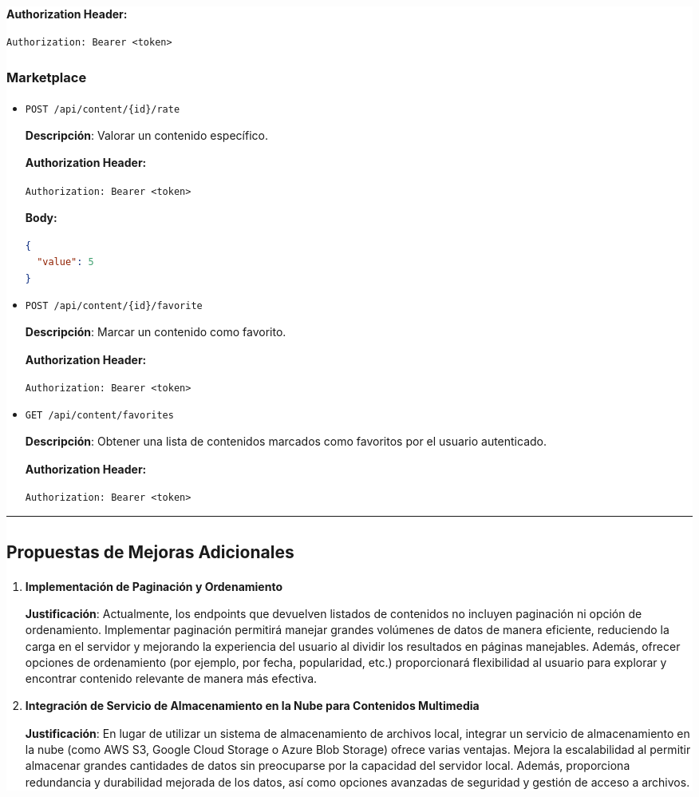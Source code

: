   **Authorization Header:**
  ```
  Authorization: Bearer <token>
  ```

### Marketplace

- `POST /api/content/{id}/rate`

  **Descripción**: Valorar un contenido específico.

  **Authorization Header:**
  ```
  Authorization: Bearer <token>
  ```

  **Body:**
  ```json
  {
    "value": 5
  }
  ```

- `POST /api/content/{id}/favorite`

  **Descripción**: Marcar un contenido como favorito.

  **Authorization Header:**
  ```
  Authorization: Bearer <token>
  ```

- `GET /api/content/favorites`

  **Descripción**: Obtener una lista de contenidos marcados como favoritos por el usuario autenticado.

  **Authorization Header:**
  ```
  Authorization: Bearer <token>
  ```

----

## Propuestas de Mejoras Adicionales

1. **Implementación de Paginación y Ordenamiento**

   **Justificación**: Actualmente, los endpoints que devuelven listados de contenidos no incluyen paginación ni opción de ordenamiento. Implementar paginación permitirá manejar grandes volúmenes de datos de manera eficiente, reduciendo la carga en el servidor y mejorando la experiencia del usuario al dividir los resultados en páginas manejables. Además, ofrecer opciones de ordenamiento (por ejemplo, por fecha, popularidad, etc.) proporcionará flexibilidad al usuario para explorar y encontrar contenido relevante de manera más efectiva.

2. **Integración de Servicio de Almacenamiento en la Nube para Contenidos Multimedia**

   **Justificación**: En lugar de utilizar un sistema de almacenamiento de archivos local, integrar un servicio de almacenamiento en la nube (como AWS S3, Google Cloud Storage o Azure Blob Storage) ofrece varias ventajas. Mejora la escalabilidad al permitir almacenar grandes cantidades de datos sin preocuparse por la capacidad del servidor local. Además, proporciona redundancia y durabilidad mejorada de los datos, así como opciones avanzadas de seguridad y gestión de acceso a archivos.
